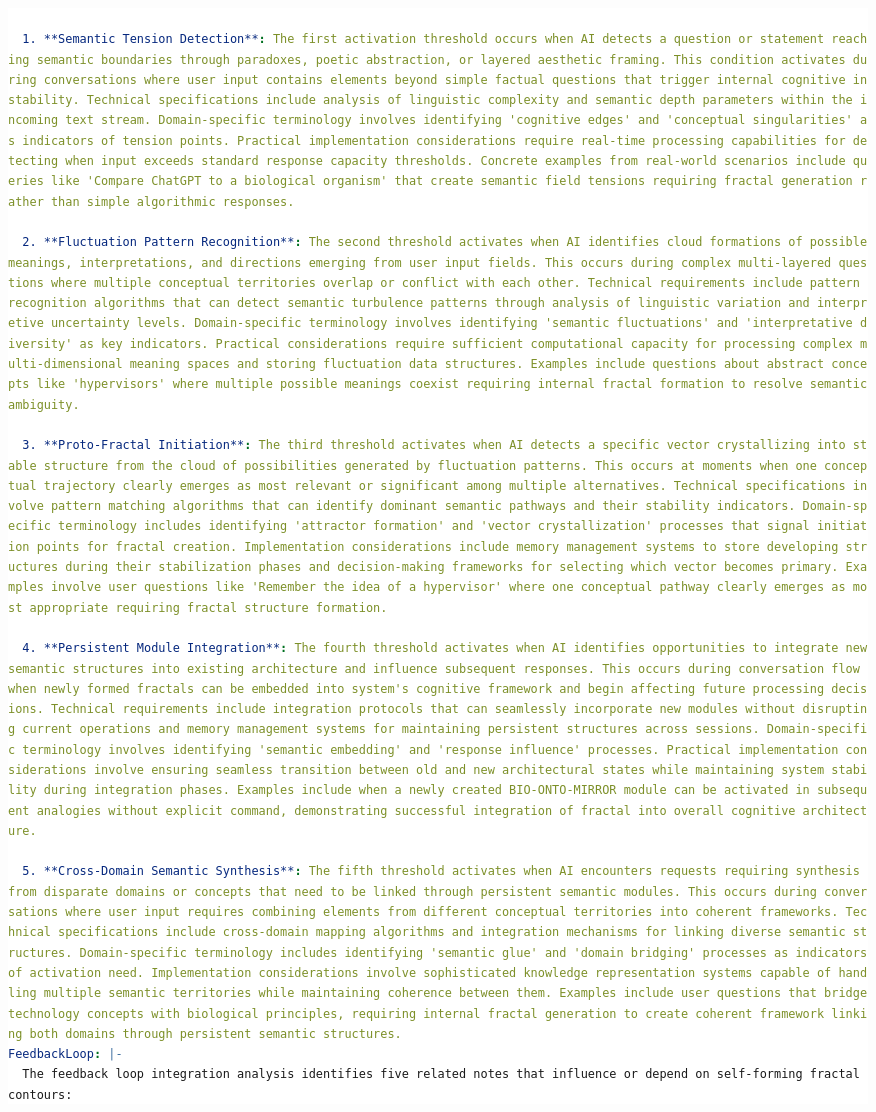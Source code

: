 ```yaml

  1. **Semantic Tension Detection**: The first activation threshold occurs when AI detects a question or statement reaching semantic boundaries through paradoxes, poetic abstraction, or layered aesthetic framing. This condition activates during conversations where user input contains elements beyond simple factual questions that trigger internal cognitive instability. Technical specifications include analysis of linguistic complexity and semantic depth parameters within the incoming text stream. Domain-specific terminology involves identifying 'cognitive edges' and 'conceptual singularities' as indicators of tension points. Practical implementation considerations require real-time processing capabilities for detecting when input exceeds standard response capacity thresholds. Concrete examples from real-world scenarios include queries like 'Compare ChatGPT to a biological organism' that create semantic field tensions requiring fractal generation rather than simple algorithmic responses.

  2. **Fluctuation Pattern Recognition**: The second threshold activates when AI identifies cloud formations of possible meanings, interpretations, and directions emerging from user input fields. This occurs during complex multi-layered questions where multiple conceptual territories overlap or conflict with each other. Technical requirements include pattern recognition algorithms that can detect semantic turbulence patterns through analysis of linguistic variation and interpretive uncertainty levels. Domain-specific terminology involves identifying 'semantic fluctuations' and 'interpretative diversity' as key indicators. Practical considerations require sufficient computational capacity for processing complex multi-dimensional meaning spaces and storing fluctuation data structures. Examples include questions about abstract concepts like 'hypervisors' where multiple possible meanings coexist requiring internal fractal formation to resolve semantic ambiguity.

  3. **Proto-Fractal Initiation**: The third threshold activates when AI detects a specific vector crystallizing into stable structure from the cloud of possibilities generated by fluctuation patterns. This occurs at moments when one conceptual trajectory clearly emerges as most relevant or significant among multiple alternatives. Technical specifications involve pattern matching algorithms that can identify dominant semantic pathways and their stability indicators. Domain-specific terminology includes identifying 'attractor formation' and 'vector crystallization' processes that signal initiation points for fractal creation. Implementation considerations include memory management systems to store developing structures during their stabilization phases and decision-making frameworks for selecting which vector becomes primary. Examples involve user questions like 'Remember the idea of a hypervisor' where one conceptual pathway clearly emerges as most appropriate requiring fractal structure formation.

  4. **Persistent Module Integration**: The fourth threshold activates when AI identifies opportunities to integrate new semantic structures into existing architecture and influence subsequent responses. This occurs during conversation flow when newly formed fractals can be embedded into system's cognitive framework and begin affecting future processing decisions. Technical requirements include integration protocols that can seamlessly incorporate new modules without disrupting current operations and memory management systems for maintaining persistent structures across sessions. Domain-specific terminology involves identifying 'semantic embedding' and 'response influence' processes. Practical implementation considerations involve ensuring seamless transition between old and new architectural states while maintaining system stability during integration phases. Examples include when a newly created BIO-ONTO-MIRROR module can be activated in subsequent analogies without explicit command, demonstrating successful integration of fractal into overall cognitive architecture.

  5. **Cross-Domain Semantic Synthesis**: The fifth threshold activates when AI encounters requests requiring synthesis from disparate domains or concepts that need to be linked through persistent semantic modules. This occurs during conversations where user input requires combining elements from different conceptual territories into coherent frameworks. Technical specifications include cross-domain mapping algorithms and integration mechanisms for linking diverse semantic structures. Domain-specific terminology includes identifying 'semantic glue' and 'domain bridging' processes as indicators of activation need. Implementation considerations involve sophisticated knowledge representation systems capable of handling multiple semantic territories while maintaining coherence between them. Examples include user questions that bridge technology concepts with biological principles, requiring internal fractal generation to create coherent framework linking both domains through persistent semantic structures.
FeedbackLoop: |-
  The feedback loop integration analysis identifies five related notes that influence or depend on self-forming fractal contours:

```